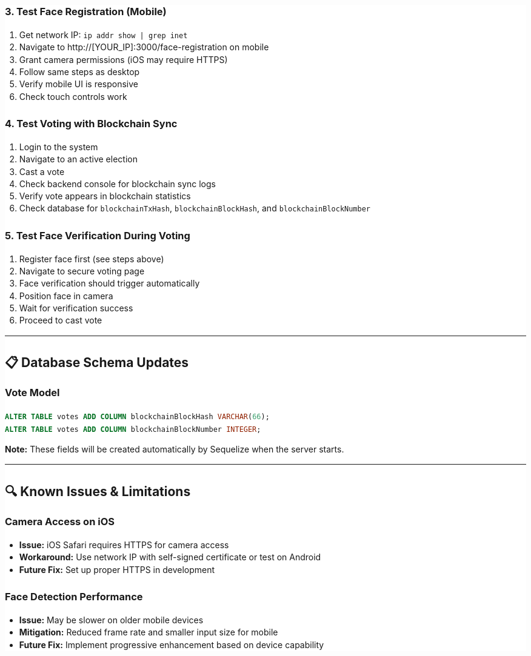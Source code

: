 ### 3. Test Face Registration (Mobile)

1. Get network IP: `ip addr show | grep inet`
2. Navigate to http://[YOUR_IP]:3000/face-registration on mobile
3. Grant camera permissions (iOS may require HTTPS)
4. Follow same steps as desktop
5. Verify mobile UI is responsive
6. Check touch controls work

### 4. Test Voting with Blockchain Sync

1. Login to the system
2. Navigate to an active election
3. Cast a vote
4. Check backend console for blockchain sync logs
5. Verify vote appears in blockchain statistics
6. Check database for `blockchainTxHash`, `blockchainBlockHash`, and `blockchainBlockNumber`

### 5. Test Face Verification During Voting

1. Register face first (see steps above)
2. Navigate to secure voting page
3. Face verification should trigger automatically
4. Position face in camera
5. Wait for verification success
6. Proceed to cast vote

---

## 📋 Database Schema Updates

### Vote Model
```sql
ALTER TABLE votes ADD COLUMN blockchainBlockHash VARCHAR(66);
ALTER TABLE votes ADD COLUMN blockchainBlockNumber INTEGER;
```

**Note:** These fields will be created automatically by Sequelize when the server starts.

---

## 🔍 Known Issues & Limitations

### Camera Access on iOS
- **Issue:** iOS Safari requires HTTPS for camera access
- **Workaround:** Use network IP with self-signed certificate or test on Android
- **Future Fix:** Set up proper HTTPS in development

### Face Detection Performance
- **Issue:** May be slower on older mobile devices
- **Mitigation:** Reduced frame rate and smaller input size for mobile
- **Future Fix:** Implement progressive enhancement based on device capability

